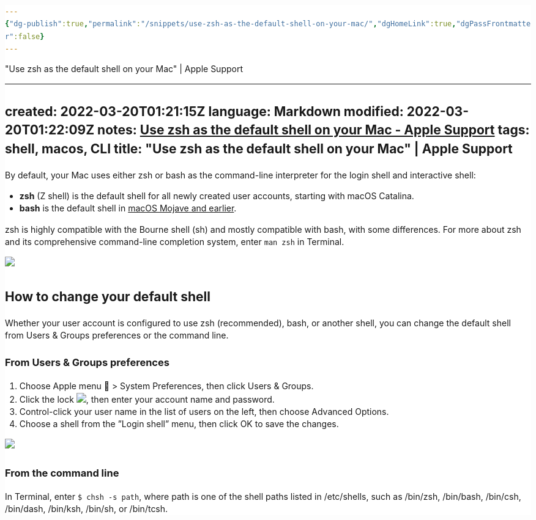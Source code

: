 ```yaml
---
{"dg-publish":true,"permalink":"/snippets/use-zsh-as-the-default-shell-on-your-mac/","dgHomeLink":true,"dgPassFrontmatter":false}
---
```


"Use zsh as the default shell on your Mac" | Apple Support

---
created: 2022-03-20T01:21:15Z
language: Markdown
modified: 2022-03-20T01:22:09Z
notes: [Use zsh as the default shell on your Mac - Apple Support](https://support.apple.com/en-us/HT208050)
tags: shell, macos, CLI
title: "Use zsh as the default shell on your Mac" | Apple Support
---

By default, your Mac uses either zsh or bash as the command-line interpreter for the login shell and interactive shell:

  * **zsh** (Z shell) is the default shell for all newly created user accounts, starting with macOS Catalina.
  * **bash** is the default shell in [macOS Mojave and earlier](https://support.apple.com/kb/HT201260).

zsh is highly compatible with the Bourne shell (sh) and mostly compatible with bash, with some differences. For more about zsh and its comprehensive command-line completion system, enter `man zsh` in Terminal.   

![](/library/content/dam/edam/applecare/images/en_US/mac_apps/itunes/divider.png)

## How to change your default shell

Whether your user account is configured to use zsh (recommended), bash, or another shell, you can change the default shell from Users & Groups preferences or the command line.

### From Users & Groups preferences

  1. Choose Apple menu  > System Preferences, then click Users & Groups. 
  2. Click the lock ![](/library/content/dam/edam/applecare/images/en_US/il/elcapitan-lock-inline.png), then enter your account name and password.
  3. Control-click your user name in the list of users on the left, then choose Advanced Options. 
  4. Choose a shell from the ”Login shell” menu, then click OK to save the changes.  


![](/library/content/dam/edam/applecare/images/en_US/macos/Mojave/macos-mojave-system-prefs-users-groups-advanced-login-shell.jpg)

### From the command line

In Terminal, enter `$ chsh -s path`, where path is one of the shell paths listed in /etc/shells, such as /bin/zsh, /bin/bash, /bin/csh, /bin/dash, /bin/ksh, /bin/sh, or /bin/tcsh.   
